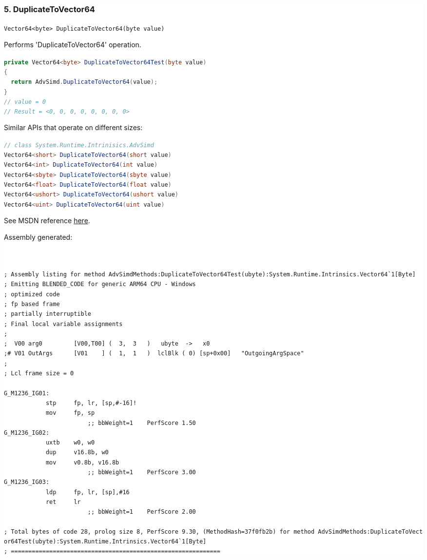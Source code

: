 ### 5. DuplicateToVector64

`Vector64<byte> DuplicateToVector64(byte value)`

Performs 'DuplicateToVector64' operation.

```csharp
private Vector64<byte> DuplicateToVector64Test(byte value)
{
  return AdvSimd.DuplicateToVector64(value);
}
// value = 0
// Result = <0, 0, 0, 0, 0, 0, 0, 0>

```

Similar APIs that operate on different sizes:

```csharp
// class System.Runtime.Intrinisics.AdvSimd
Vector64<short> DuplicateToVector64(short value)
Vector64<int> DuplicateToVector64(int value)
Vector64<sbyte> DuplicateToVector64(sbyte value)
Vector64<float> DuplicateToVector64(float value)
Vector64<ushort> DuplicateToVector64(ushort value)
Vector64<uint> DuplicateToVector64(uint value)
```


See MSDN reference [here](https://docs.microsoft.com/en-us/dotNet/api/system.runtime.intrinsics.arm.advsimd.duplicatetovector64?view=net-5.0).

Assembly generated:

```


; Assembly listing for method AdvSimdMethods:DuplicateToVector64Test(ubyte):System.Runtime.Intrinsics.Vector64`1[Byte]
; Emitting BLENDED_CODE for generic ARM64 CPU - Windows
; optimized code
; fp based frame
; partially interruptible
; Final local variable assignments
;
;  V00 arg0         [V00,T00] (  3,  3   )   ubyte  ->   x0        
;# V01 OutArgs      [V01    ] (  1,  1   )  lclBlk ( 0) [sp+0x00]   "OutgoingArgSpace"
;
; Lcl frame size = 0

G_M1236_IG01:
            stp     fp, lr, [sp,#-16]!
            mov     fp, sp
						;; bbWeight=1    PerfScore 1.50
G_M1236_IG02:
            uxtb    w0, w0
            dup     v16.8b, w0
            mov     v0.8b, v16.8b
						;; bbWeight=1    PerfScore 3.00
G_M1236_IG03:
            ldp     fp, lr, [sp],#16
            ret     lr
						;; bbWeight=1    PerfScore 2.00

; Total bytes of code 28, prolog size 8, PerfScore 9.30, (MethodHash=37f0fb2b) for method AdvSimdMethods:DuplicateToVector64Test(ubyte):System.Runtime.Intrinsics.Vector64`1[Byte]
; ============================================================

```